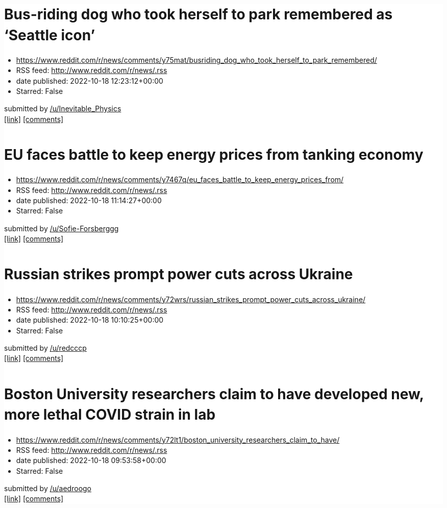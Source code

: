 # Bus-riding dog who took herself to park remembered as ‘Seattle icon’
 - https://www.reddit.com/r/news/comments/y75mat/busriding_dog_who_took_herself_to_park_remembered/
 - RSS feed: http://www.reddit.com/r/news/.rss
 - date published: 2022-10-18 12:23:12+00:00
 - Starred: False

&#32; submitted by &#32; <a href="https://www.reddit.com/user/Inevitable_Physics"> /u/Inevitable_Physics </a> <br /> <span><a href="https://www.washingtonpost.com/nation/2022/10/18/eclipse-bus-riding-dog-dies/">[link]</a></span> &#32; <span><a href="https://www.reddit.com/r/news/comments/y75mat/busriding_dog_who_took_herself_to_park_remembered/">[comments]</a></span>

# EU faces battle to keep energy prices from tanking economy
 - https://www.reddit.com/r/news/comments/y7467q/eu_faces_battle_to_keep_energy_prices_from/
 - RSS feed: http://www.reddit.com/r/news/.rss
 - date published: 2022-10-18 11:14:27+00:00
 - Starred: False

&#32; submitted by &#32; <a href="https://www.reddit.com/user/Sofie-Forsberggg"> /u/Sofie-Forsberggg </a> <br /> <span><a href="https://apnews.com/article/russia-ukraine-putin-prices-european-union-28d1ee2e286c8edeb574aec4174fb0be?utm_source=homepage&amp;utm_medium=TopNews&amp;utm_campaign=position_08">[link]</a></span> &#32; <span><a href="https://www.reddit.com/r/news/comments/y7467q/eu_faces_battle_to_keep_energy_prices_from/">[comments]</a></span>

# Russian strikes prompt power cuts across Ukraine
 - https://www.reddit.com/r/news/comments/y72wrs/russian_strikes_prompt_power_cuts_across_ukraine/
 - RSS feed: http://www.reddit.com/r/news/.rss
 - date published: 2022-10-18 10:10:25+00:00
 - Starred: False

&#32; submitted by &#32; <a href="https://www.reddit.com/user/redcccp"> /u/redcccp </a> <br /> <span><a href="https://www.bbc.com/news/world-europe-63297239">[link]</a></span> &#32; <span><a href="https://www.reddit.com/r/news/comments/y72wrs/russian_strikes_prompt_power_cuts_across_ukraine/">[comments]</a></span>

# Boston University researchers claim to have developed new, more lethal COVID strain in lab
 - https://www.reddit.com/r/news/comments/y72lt1/boston_university_researchers_claim_to_have/
 - RSS feed: http://www.reddit.com/r/news/.rss
 - date published: 2022-10-18 09:53:58+00:00
 - Starred: False

&#32; submitted by &#32; <a href="https://www.reddit.com/user/aedroogo"> /u/aedroogo </a> <br /> <span><a href="https://www.foxla.com/news/boston-university-researchers-claim-to-have-developed-new-more-lethal-covid-strain-in-lab">[link]</a></span> &#32; <span><a href="https://www.reddit.com/r/news/comments/y72lt1/boston_university_researchers_claim_to_have/">[comments]</a></span>

